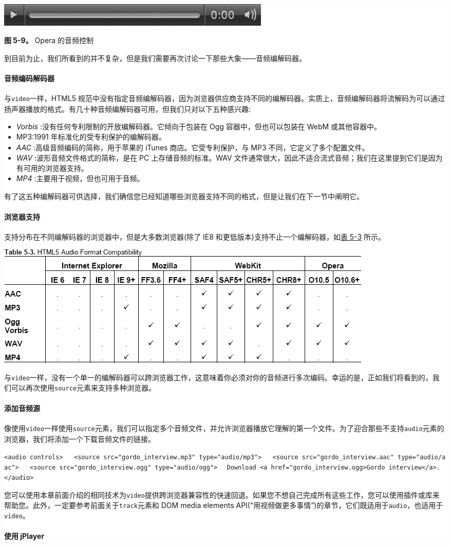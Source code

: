 ![images](img/9781430228745_Fig05-09.jpg)

**图 5-9。** Opera 的音频控制

到目前为止，我们所看到的并不复杂，但是我们需要再次讨论一下那些大象——音频编解码器。

#### 音频编码解码器

与`video`一样，HTML5 规范中没有指定音频编解码器，因为浏览器供应商支持不同的编解码器。实质上，音频编解码器将流解码为可以通过扬声器播放的格式。有几十种音频编解码器可用，但我们只对以下五种感兴趣:

*   *Vorbis* :没有任何专利限制的开放编解码器。它倾向于包装在 Ogg 容器中，但也可以包装在 WebM 或其他容器中。
*   MP3:1991 年标准化的受专利保护的编解码器。
*   *AAC* :高级音频编码的简称，用于苹果的 iTunes 商店。它受专利保护，与 MP3 不同，它定义了多个配置文件。
*   *WAV* :波形音频文件格式的简称，是在 PC 上存储音频的标准。WAV 文件通常很大，因此不适合流式音频；我们在这里提到它们是因为有可用的浏览器支持。
*   *MP4* :主要用于视频，但也可用于音频。

有了这五种编解码器可供选择，我们确信您已经知道哪些浏览器支持不同的格式，但是让我们在下一节中阐明它。

#### 浏览器支持

支持分布在不同编解码器的浏览器中，但是大多数浏览器(除了 IE8 和更低版本)支持不止一个编解码器，如[表 5-3](#tab_5_3) 所示。

![images](img/9781430228745_Tab05-03.jpg)

与`video`一样，没有一个单一的编解码器可以跨浏览器工作，这意味着你必须对你的音频进行多次编码。幸运的是，正如我们将看到的，我们可以再次使用`source`元素来支持多种浏览器。

#### 添加音频源

像使用`video`一样使用`source`元素，我们可以指定多个音频文件，并允许浏览器播放它理解的第一个文件。为了迎合那些不支持`audio`元素的浏览器，我们将添加一个下载音频文件的链接。

`<audio controls>
  <source src="gordo_interview.mp3" type="audio/mp3">
  <source src="gordo_interview.aac" type="audio/aac">
  <source src="gordo_interview.ogg" type="audio/ogg">` `  Download <a href="gordo_interview.ogg>Gordo interview</a>.
</audio>`

您可以使用本章前面介绍的相同技术为`video`提供跨浏览器兼容性的快速回退。如果您不想自己完成所有这些工作，您可以使用插件或库来帮助您。此外，一定要参考前面关于`track`元素和 DOM media elements API(“用视频做更多事情”)的章节，它们既适用于`audio`，也适用于`video`。

#### 使用 jPlayer
